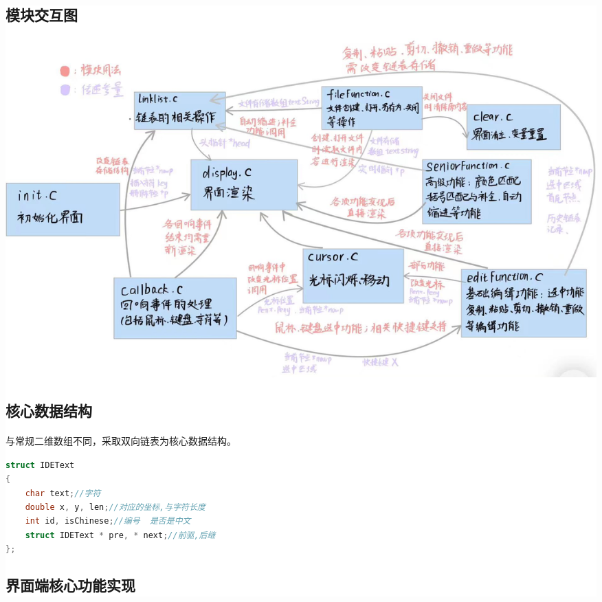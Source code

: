 

## 模块交互图

![](image-20230604165345835.png)



## 核心数据结构



与常规二维数组不同，采取双向链表为核心数据结构。

```c++
struct IDEText
{
	char text;//字符
	double x, y, len;//对应的坐标,与字符长度 
	int id, isChinese;//编号  是否是中文 
	struct IDEText * pre, * next;//前驱,后继 
}; 
```



## 界面端核心功能实现


